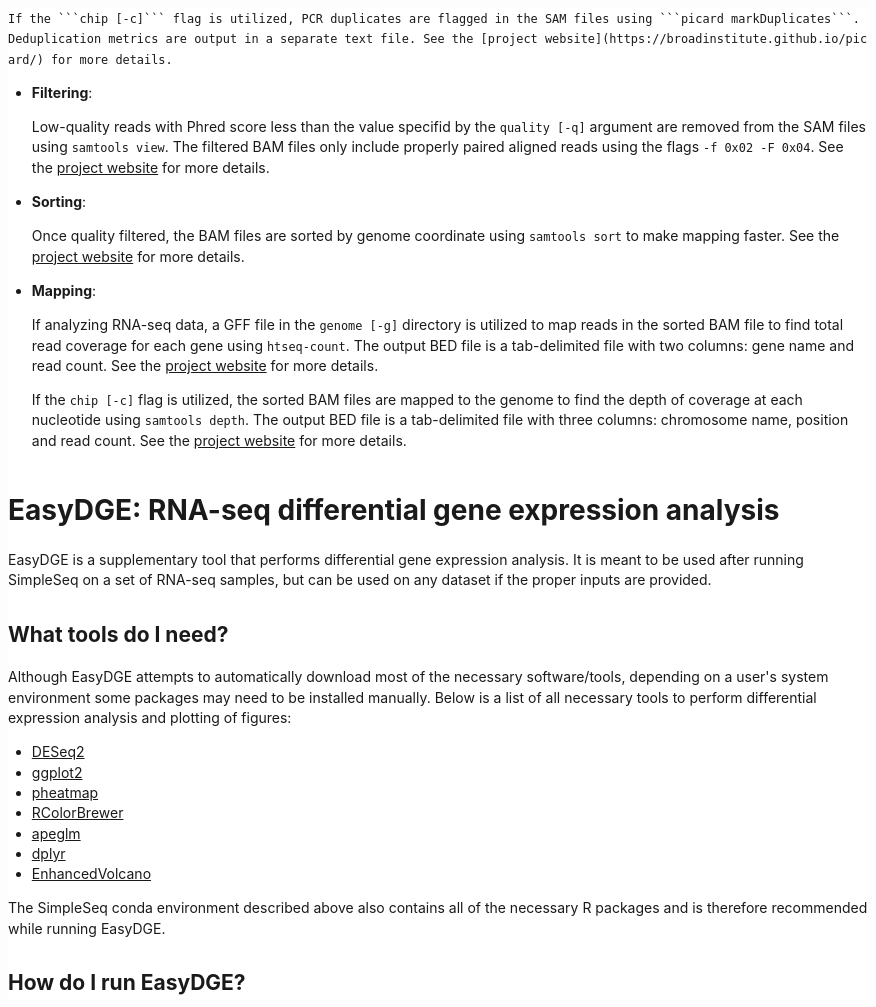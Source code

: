     If the ```chip [-c]``` flag is utilized, PCR duplicates are flagged in the SAM files using ```picard markDuplicates```. Deduplication metrics are output in a separate text file. See the [project website](https://broadinstitute.github.io/picard/) for more details.

- **Filtering**:

    Low-quality reads with Phred score less than the value specifid by the ```quality [-q]``` argument are removed from the SAM files using ```samtools view```. The filtered BAM files only include properly paired aligned reads using the flags ```-f 0x02 -F 0x04```. See the [project website](https://www.htslib.org/doc/samtools.html) for more details.

- **Sorting**:

    Once quality filtered, the BAM files are sorted by genome coordinate using ```samtools sort``` to make mapping faster. See the [project website](https://www.htslib.org/doc/samtools.html) for more details.

- **Mapping**:

    If analyzing RNA-seq data, a GFF file in the ```genome [-g]``` directory is utilized to map reads in the sorted BAM file to find total read coverage for each gene using ```htseq-count```. The output BED file is a tab-delimited file with two columns: gene name and read count. See the [project website](https://htseq.readthedocs.io/en/latest/index.html) for more details.
    
    If the ```chip [-c]``` flag is utilized, the sorted BAM files are mapped to the genome to find the depth of coverage at each nucleotide using ```samtools depth```. The output BED file is a tab-delimited file with three columns: chromosome name, position and read count. See the [project website](https://www.htslib.org/doc/samtools.html) for more details.

# EasyDGE: RNA-seq differential gene expression analysis

EasyDGE is a supplementary tool that performs differential gene expression analysis. It is meant to be used after running SimpleSeq on a set of RNA-seq samples, but can be used on any dataset if the proper inputs are provided.

## What tools do I need?

Although EasyDGE attempts to automatically download most of the necessary software/tools, depending on a user's system environment some packages may need to be installed manually. Below is a list of all necessary tools to perform differential expression analysis and plotting of figures:

- [DESeq2](https://bioconductor.org/packages/release/bioc/html/DESeq2.html)
- [ggplot2](https://ggplot2.tidyverse.org/)
- [pheatmap](https://r-charts.com/correlation/pheatmap/)
- [RColorBrewer](https://r-graph-gallery.com/38-rcolorbrewers-palettes.html)
- [apeglm](https://bioconductor.org/packages/release/bioc/html/apeglm.html)
- [dplyr](https://dplyr.tidyverse.org/)
- [EnhancedVolcano](https://bioconductor.org/packages/release/bioc/html/EnhancedVolcano.html)

The SimpleSeq conda environment described above also contains all of the necessary R packages and is therefore recommended while running EasyDGE.

## How do I run EasyDGE?
